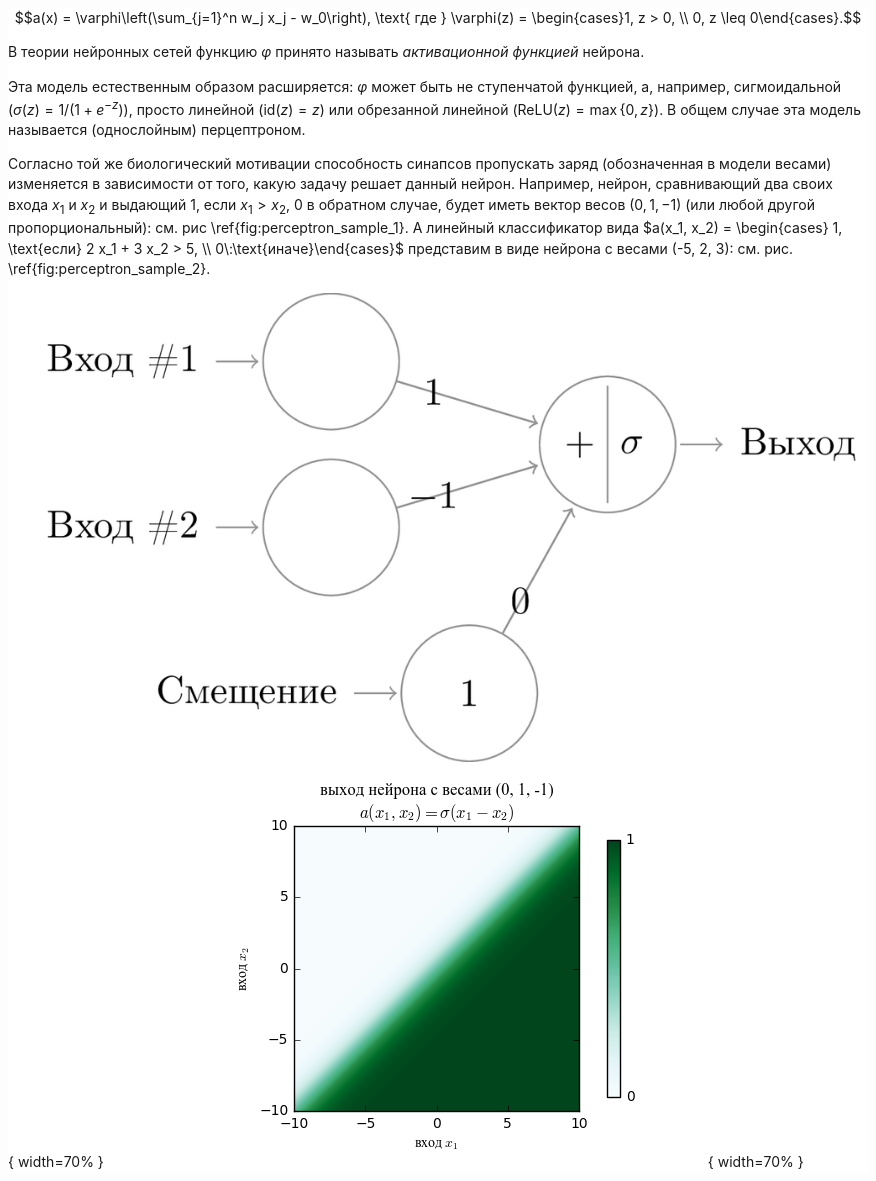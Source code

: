 $$a(x) = \varphi\left(\sum_{j=1}^n w_j x_j - w_0\right), \text{ где } \varphi(z) = \begin{cases}1, z > 0, \\ 0, z \leq 0\end{cases}.$$

В теории нейронных сетей функцию $\varphi$ принято называть _активационной функцией_ нейрона.

Эта модель естественным образом расширяется: $\varphi$ может быть не ступенчатой функцией, а, например, сигмоидальной ($\sigma(z) = 1 / \left(1 + e^{-z}\right)$), просто линейной ($\mathrm{id}(z) = z$) или обрезанной линейной ($\mathrm{ReLU}(z) = \max\left\{0, z\right\}$). В общем случае эта модель называется (однослойным) перцептроном.

Согласно той же биологический мотивации способность синапсов пропускать заряд (обозначенная в модели весами) изменяется в зависимости от того, какую задачу решает данный нейрон. Например, нейрон, сравнивающий два своих входа $x_1$ и $x_2$ и выдающий 1, если $x_1 > x_2$, 0 в обратном случае, будет иметь вектор весов $\left(0, 1, -1\right)$ (или любой другой пропорциональный): см. рис
\ref{fig:perceptron_sample_1}. А линейный классификатор вида $a(x_1, x_2) = \begin{cases} 1, \text{если} 2 x_1 + 3 x_2 > 5, \\ 0\:\text{иначе}\end{cases}$ представим в виде нейрона с весами (-5, 2, 3): см. рис. \ref{fig:perceptron_sample_2}.

![Перцептрон, реализующий функцию $\max$\label{fig:perceptron_scheme_1}](perceptron_scheme_1.png){ width=70% }
![Перцептрон, реализующий функцию $\max$\label{fig:perceptron_sample_1}](perceptron_sample_1.png){ width=70% }
